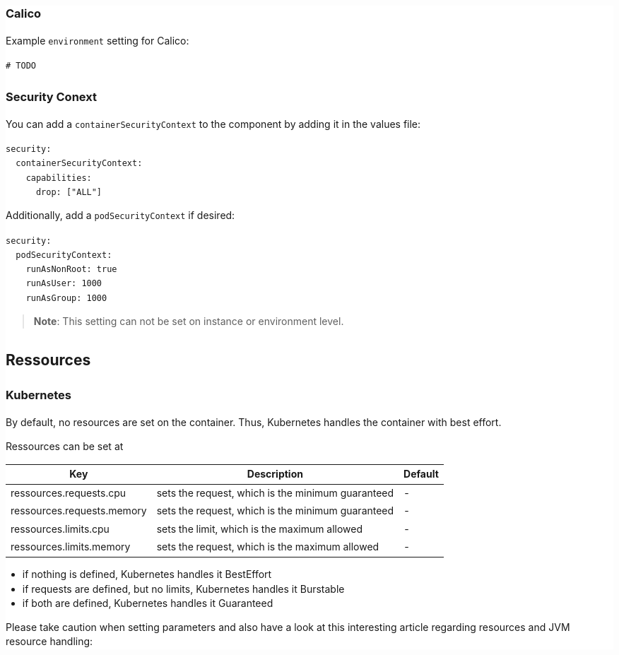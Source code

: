 ### Calico

Example `environment` setting for Calico:

```
# TODO
```

### Security Conext

You can add a `containerSecurityContext` to the component by adding it in the values file:

```
security:
  containerSecurityContext:
    capabilities:
      drop: ["ALL"]
```

Additionally, add a `podSecurityContext` if desired:

```
security:
  podSecurityContext:
    runAsNonRoot: true
    runAsUser: 1000
    runAsGroup: 1000
```

> **Note**: This setting can not be set on instance or environment level.

## Ressources

### Kubernetes

By default, no resources are set on the container. Thus, Kubernetes handles the container with best effort.

Ressources can be set at

| Key | Description | Default |
|-----|-------------|---------|
| ressources.requests.cpu | sets the request, which is the minimum guaranteed | - |
| ressources.requests.memory | sets the request, which is the minimum guaranteed | - |
| ressources.limits.cpu | sets the limit, which is the maximum allowed | - |
| ressources.limits.memory | sets the request, which is the maximum allowed | - |

- if nothing is defined, Kubernetes handles it BestEffort
- if requests are defined, but no limits, Kubernetes handles it Burstable
- if both are defined, Kubernetes handles it Guaranteed

Please take caution when setting parameters and also have a look at this interesting article regarding resources and JVM resource handling:
